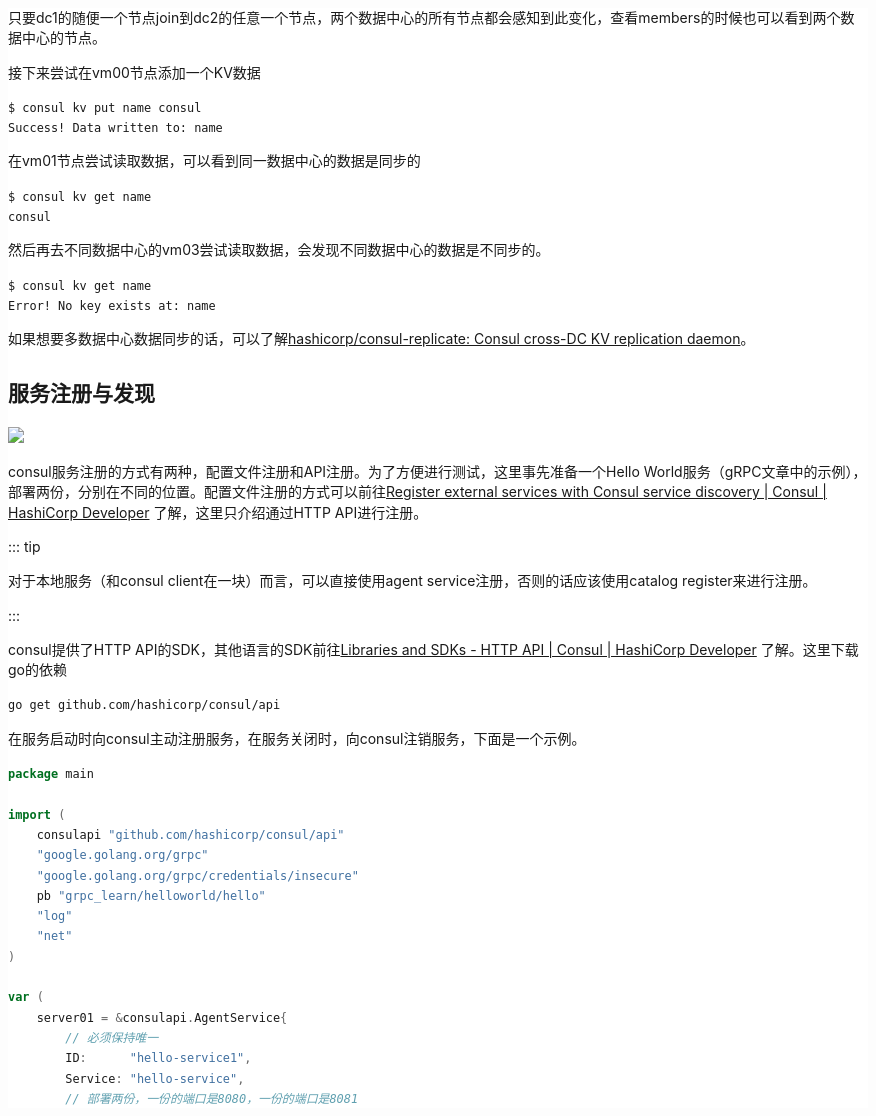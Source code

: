 只要dc1的随便一个节点join到dc2的任意一个节点，两个数据中心的所有节点都会感知到此变化，查看members的时候也可以看到两个数据中心的节点。

接下来尝试在vm00节点添加一个KV数据

```sh
$ consul kv put name consul
Success! Data written to: name
```

在vm01节点尝试读取数据，可以看到同一数据中心的数据是同步的

```sh
$ consul kv get name
consul
```

然后再去不同数据中心的vm03尝试读取数据，会发现不同数据中心的数据是不同步的。

```sh
$ consul kv get name
Error! No key exists at: name
```

如果想要多数据中心数据同步的话，可以了解[hashicorp/consul-replicate: Consul cross-DC KV replication daemon](https://github.com/hashicorp/consul-replicate)。

## 服务注册与发现

![](https://public-1308755698.cos.ap-chongqing.myqcloud.com//upload/202409231336023.png)

consul服务注册的方式有两种，配置文件注册和API注册。为了方便进行测试，这里事先准备一个Hello
World服务（gRPC文章中的示例），部署两份，分别在不同的位置。配置文件注册的方式可以前往[Register external services with Consul service discovery | Consul | HashiCorp Developer](https://developer.hashicorp.com/consul/tutorials/developer-discovery/service-registration-external-services#start-the-consul-agent)
了解，这里只介绍通过HTTP API进行注册。

::: tip

对于本地服务（和consul client在一块）而言，可以直接使用agent service注册，否则的话应该使用catalog register来进行注册。

:::

consul提供了HTTP
API的SDK，其他语言的SDK前往[Libraries and SDKs - HTTP API | Consul | HashiCorp Developer](https://developer.hashicorp.com/consul/api-docs/libraries-and-sdks)
了解。这里下载go的依赖

```sh
go get github.com/hashicorp/consul/api
```

在服务启动时向consul主动注册服务，在服务关闭时，向consul注销服务，下面是一个示例。

```go
package main

import (
	consulapi "github.com/hashicorp/consul/api"
	"google.golang.org/grpc"
	"google.golang.org/grpc/credentials/insecure"
	pb "grpc_learn/helloworld/hello"
	"log"
	"net"
)

var (
	server01 = &consulapi.AgentService{
        // 必须保持唯一
		ID:      "hello-service1",
		Service: "hello-service",
        // 部署两份，一份的端口是8080，一份的端口是8081
```